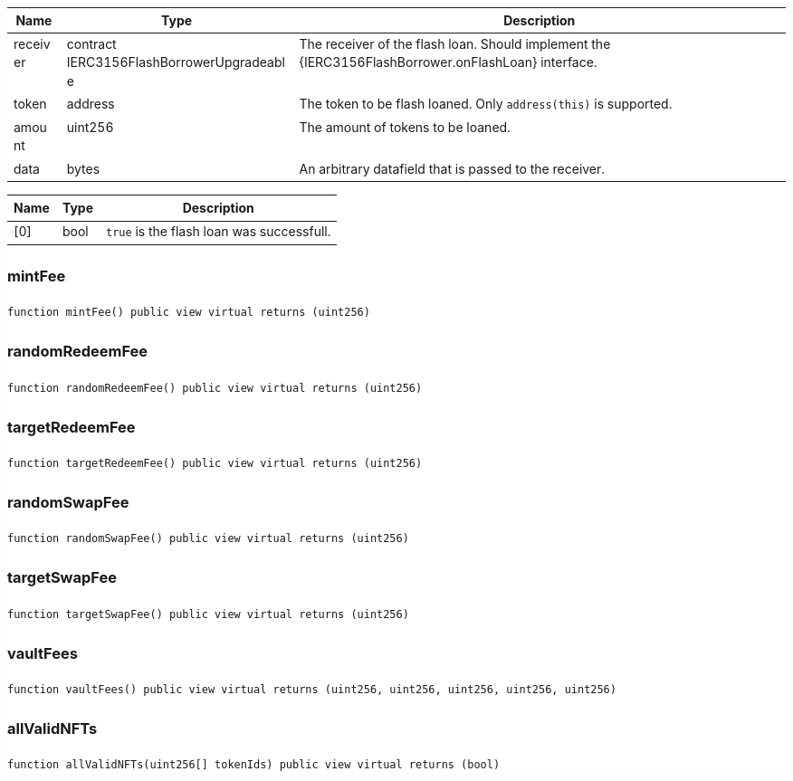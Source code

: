 | Name | Type | Description |
| ---- | ---- | ----------- |
| receiver | contract IERC3156FlashBorrowerUpgradeable | The receiver of the flash loan. Should implement the {IERC3156FlashBorrower.onFlashLoan} interface. |
| token | address | The token to be flash loaned. Only `address(this)` is supported. |
| amount | uint256 | The amount of tokens to be loaned. |
| data | bytes | An arbitrary datafield that is passed to the receiver. |

| Name | Type | Description |
| ---- | ---- | ----------- |
| [0] | bool | `true` is the flash loan was successfull. |

### mintFee

```solidity
function mintFee() public view virtual returns (uint256)
```

### randomRedeemFee

```solidity
function randomRedeemFee() public view virtual returns (uint256)
```

### targetRedeemFee

```solidity
function targetRedeemFee() public view virtual returns (uint256)
```

### randomSwapFee

```solidity
function randomSwapFee() public view virtual returns (uint256)
```

### targetSwapFee

```solidity
function targetSwapFee() public view virtual returns (uint256)
```

### vaultFees

```solidity
function vaultFees() public view virtual returns (uint256, uint256, uint256, uint256, uint256)
```

### allValidNFTs

```solidity
function allValidNFTs(uint256[] tokenIds) public view virtual returns (bool)
```
